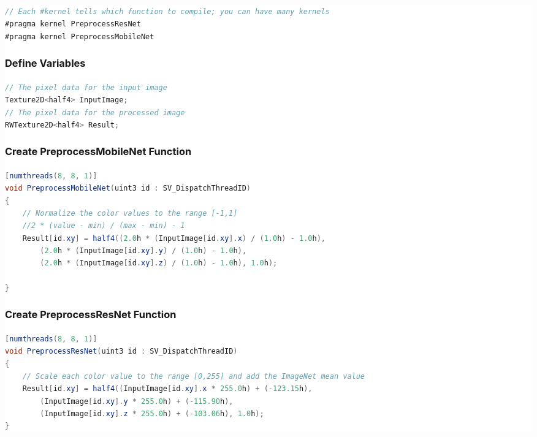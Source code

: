 
```c#
// Each #kernel tells which function to compile; you can have many kernels
#pragma kernel PreprocessResNet
#pragma kernel PreprocessMobileNet
```



### Define Variables



```c#
// The pixel data for the input image
Texture2D<half4> InputImage;
// The pixel data for the processed image
RWTexture2D<half4> Result;
```





### Create PreprocessMobileNet Function



```c#
[numthreads(8, 8, 1)]
void PreprocessMobileNet(uint3 id : SV_DispatchThreadID)
{
    // Normalize the color values to the range [-1,1]
    //2 * (value - min) / (max - min) - 1
    Result[id.xy] = half4((2.0h * (InputImage[id.xy].x) / (1.0h) - 1.0h),
        (2.0h * (InputImage[id.xy].y) / (1.0h) - 1.0h),
        (2.0h * (InputImage[id.xy].z) / (1.0h) - 1.0h), 1.0h);

}
```





### Create PreprocessResNet Function



```c#
[numthreads(8, 8, 1)]
void PreprocessResNet(uint3 id : SV_DispatchThreadID)
{
    // Scale each color value to the range [0,255] and add the ImageNet mean value
    Result[id.xy] = half4((InputImage[id.xy].x * 255.0h) + (-123.15h),
        (InputImage[id.xy].y * 255.0h) + (-115.90h),
        (InputImage[id.xy].z * 255.0h) + (-103.06h), 1.0h);
}
```


